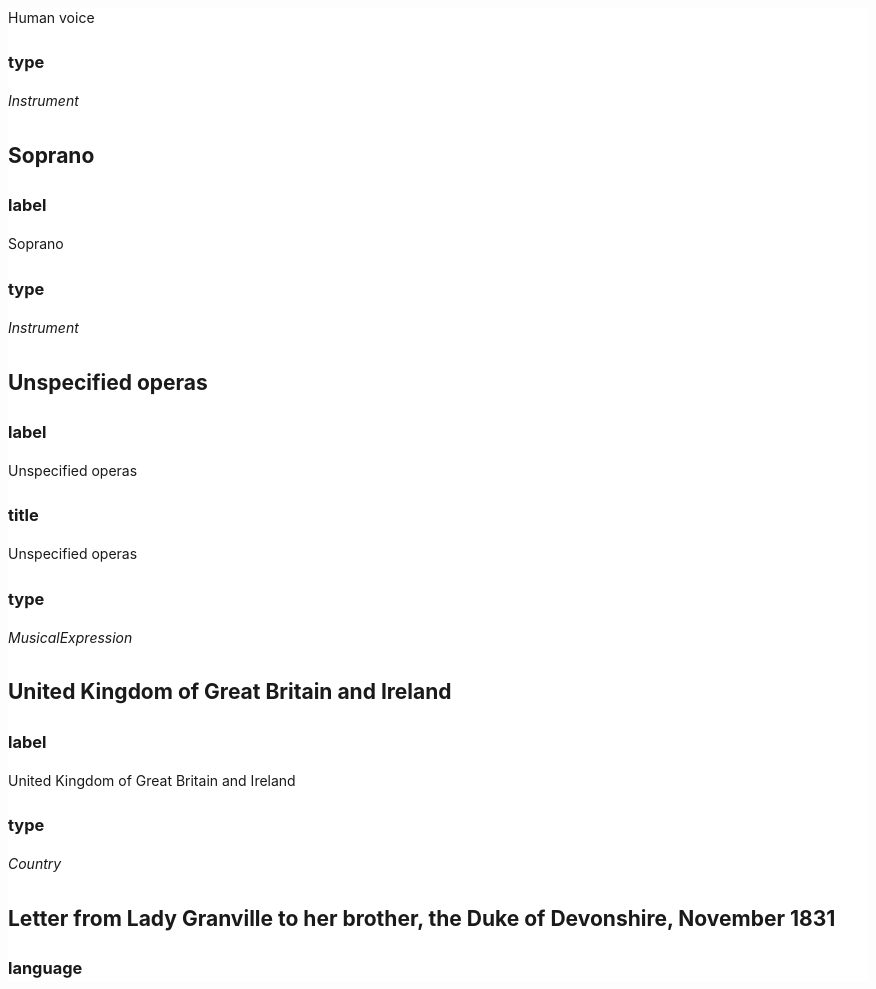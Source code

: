 Human voice

### type


*Instrument*

## Soprano

### label


Soprano

### type


*Instrument*

## Unspecified operas

### label


Unspecified operas

### title


Unspecified operas

### type


*MusicalExpression*

## United Kingdom of Great Britain and Ireland

### label


United Kingdom of Great Britain and Ireland

### type


*Country*

## Letter from Lady Granville to her brother, the Duke of Devonshire, November 1831

### language

